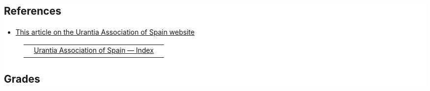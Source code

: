 


## References

- [This article on the Urantia Association of Spain website](https://aue.urantia-association.org/wp-content/uploads/sites/6/2018/03/El-paseo-de-un-mujer-por-el-debate-evolucionista.pdf)


<figure class="table chapter-navigator">
  <table>
    <tbody>
      <tr>
        <td>
        </td>
        <td>
        <a href="/en/index/articles_spain">
          <span class="mdi mdi-book-open-variant"></span><span class="pl-2">Urantia Association of Spain — Index</span>
        </a>
        </td>
        <td>
        </td>
      </tr>
    </tbody>
  </table>
</figure>

## Grades

[^1]: Richard Dawkins, _The Blind Watchmaker_, 1986, page 6.
[^2]: Jacques Monod, _Chance and Necessity: An Essay on the Natural Philosophy of Modern Biology_, New York, Alfred A. Knopf, 1971.
[^3]: Richard Dawkins, _The Devil's Delusion: Atheism and Its Scientific Pretensions_, New York Crown Forum, 2008, ISBN 0-307
[^4]: William Provine, _Movie Expelled: No Intelligence Allowed_ (Movie Expelled: No Intelligence Allowed), 2008
[^5]: Daniel Dennett, _Darwin's Dangerous Idea_, Simon & Schuster, 1995
[^6]: Corliss Lamont, _The Illusion of Immortality_, 1959
[^7]: Richard Lewontin, _New York Times Book Reviews_, January 9, 1997.
[^8]: Robert John Russel, Nancey Murphy, Theo Meyering, Michaes Arbib, _Neuroscience and Person_ (Neuroscience and the Person), Notre Dame Press, 2000.
[^9]: John Paul, _Message to the Pontifical Academy of Sciences_, October 22, 1996.
[^10]: William Dembski, _The Design Inference_ (The Conclusion in Design), Cambridge University Press, 1998
[^11]: Precival Davis and Dean H Kenyon, _Of Pandas and People_, Foundation for Thought and Ethics, 1989.
[^12]: Michael Behe, _Darwin's Black Box_, Free Press, 1996.
[^13]: Micheal Behe, _The Edge of Evolution_ (On the edge of evolution), Free Press, 2007.
[^14]: Richard Dawkins, _Climbing Mount Improbable_, New York Norton, 1996
[^15]: Richard Dawkins, _The Selfish Gene_, Oxford University Press, 1976.
[^16]: James Shapiro, molecular biologist at the University of Chicago, _Lecture in the Ramsey Auditorium at the Fermi National Accelerator Laboratory_, January 22, 2009.
[^17]: Bruce Alberts, President of the National Academy of Sciences, _Journal of the Cell_, 92:291-94.
[^18]: Marc Kirschner and John Gerhart, _The Plausibility of Life: Resolving Darwin's Dilemma_, Yale University Press, ISBN 0-300-I0865-6
[^19]: Eugene Koonin, _The cosmological model of eternal infaction and the transition from chance to biological evolution in the history of life_, Biology Direct, 2007.
[^20]: Charles Darwin, _The Origin of the Species_, 1959.
[^21]: Marc Kirschner and John Gerhart, _The Plausibility of Life: Resolving Darwin's Dilemma_, Yale University Press, 2005.
[^22]: Eugene Koonin, _The Biological Big Bang model for the major transitions in evolution_ (The Biological Big Bang model for the major transitions in evolution) Biology Direct, 2007
[^23]: Sean Carrol, _The Making of the Fittest: DNA and the Ultimate Forensic Record of Evolution_, WW Norton \& Co., 2006.
[^24]: Stephen J. Gould, _Wonderful Life_, WW Norton \& Co., 1989.
[^25]: Stephen J. Gould, _Full House, The Spread of Excellence from Plato to Darwin_
[^26]: Suzan Mazur, _The Altenderg 16: An Exposé of the Evolution Industry_ (Altenberg 16, an exposition of the evolution industry), North Atlantics Books, 2010.
[^27]: Marc Kirschner and John Gerhart, _The Plausibility of Life: Resolving Darwin's Dilemma_, Yale University Press, 2005.
[^28]: Eva Jablonka and Marion Lamb, _Evolution in Four Dimensions_, MIT Press, 2005.
[^29]: James Shapiro, _A 21st century view of evolution: genome systems architecture, repetitive DNA, and natural genetic engineering_, Gene, 2005-2005.
[^30]: James Shapiro, _Revisiting the Central Dogma in 21^st^ Century_, 2009
[^31]: Dawkins “We can assume...”
[^32]: Koonin “In each of these capitals...”. Note: More quotes from Richard Dawkins can be found at: www.positiveatheism.org/hist/quotes/dawkins.htm and on Wikipedia at http://en.wikipedia.org/wiki/Richard Dawson.
